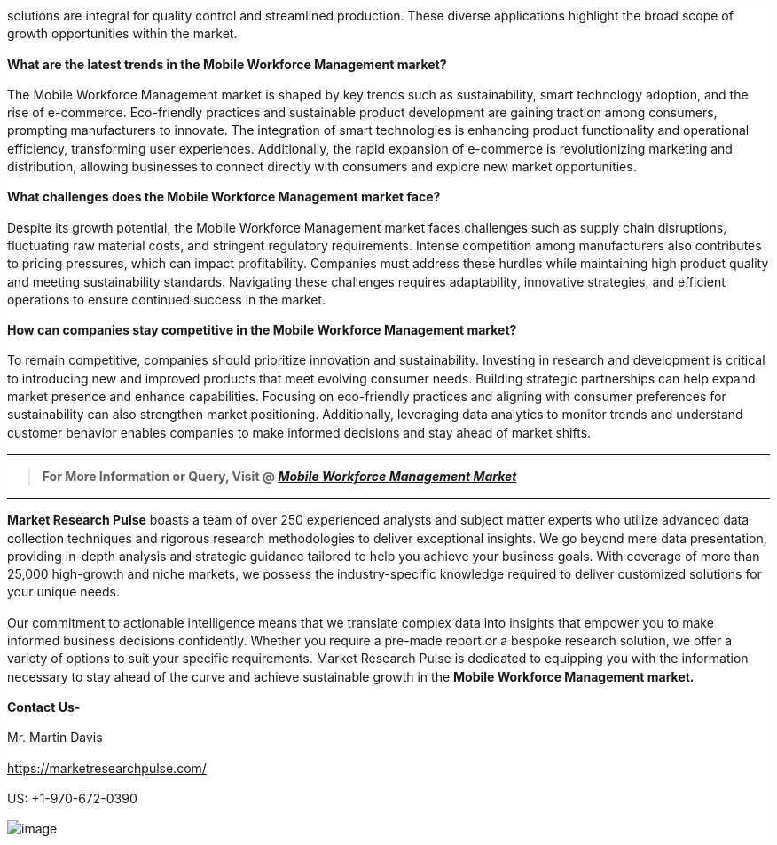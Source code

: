solutions are integral for quality control and streamlined production. These diverse applications highlight the broad scope of growth opportunities within the market.</p><p><strong>What are the latest trends in the Mobile Workforce Management market?</strong></p><p>The Mobile Workforce Management market is shaped by key trends such as sustainability, smart technology adoption, and the rise of e-commerce. Eco-friendly practices and sustainable product development are gaining traction among consumers, prompting manufacturers to innovate. The integration of smart technologies is enhancing product functionality and operational efficiency, transforming user experiences. Additionally, the rapid expansion of e-commerce is revolutionizing marketing and distribution, allowing businesses to connect directly with consumers and explore new market opportunities.</p><p><strong>What challenges does the Mobile Workforce Management market face?</strong></p><p>Despite its growth potential, the Mobile Workforce Management market faces challenges such as supply chain disruptions, fluctuating raw material costs, and stringent regulatory requirements. Intense competition among manufacturers also contributes to pricing pressures, which can impact profitability. Companies must address these hurdles while maintaining high product quality and meeting sustainability standards. Navigating these challenges requires adaptability, innovative strategies, and efficient operations to ensure continued success in the market.</p><p><strong>How can companies stay competitive in the Mobile Workforce Management market?</strong></p><p>To remain competitive, companies should prioritize innovation and sustainability. Investing in research and development is critical to introducing new and improved products that meet evolving consumer needs. Building strategic partnerships can help expand market presence and enhance capabilities. Focusing on eco-friendly practices and aligning with consumer preferences for sustainability can also strengthen market positioning. Additionally, leveraging data analytics to monitor trends and understand customer behavior enables companies to make informed decisions and stay ahead of market shifts.</p><hr /><blockquote><p><strong>For More Information or Query, Visit @&nbsp;<em><a href="https://marketresearchpulse.com/report/23527/mobile-workforce-management-market?utm_source=Linkedin&utm_medium=0114">Mobile Workforce Management Market</a></em></strong></p></blockquote><hr /><p><strong>Market Research Pulse</strong> boasts a team of over 250 experienced analysts and subject matter experts who utilize advanced data collection techniques and rigorous research methodologies to deliver exceptional insights. We go beyond mere data presentation, providing in-depth analysis and strategic guidance tailored to help you achieve your business goals. With coverage of more than 25,000 high-growth and niche markets, we possess the industry-specific knowledge required to deliver customized solutions for your unique needs.</p><p>Our commitment to actionable intelligence means that we translate complex data into insights that empower you to make informed business decisions confidently. Whether you require a pre-made report or a bespoke research solution, we offer a variety of options to suit your specific requirements. Market Research Pulse is dedicated to equipping you with the information necessary to stay ahead of the curve and achieve sustainable growth in the <strong>Mobile Workforce Management market.</strong></p><p><strong>Contact Us-</strong></p><p>Mr. Martin Davis</p><p>https://marketresearchpulse.com/</p><p>US: +1-970-672-0390</p>
![image](https://github.com/user-attachments/assets/fe9221b9-2a14-499b-8708-036bc2f622e4)

